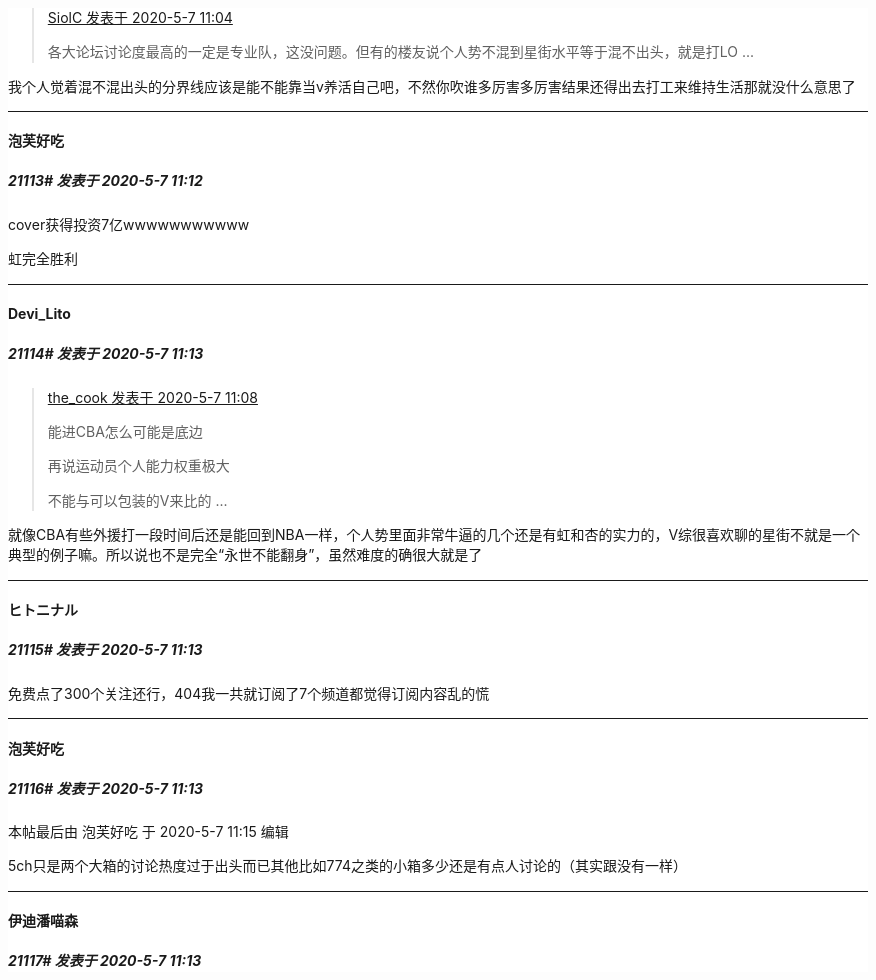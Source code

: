 
<blockquote><a href="httphttps://bbs.saraba1st.com/2b/forum.php?mod=redirect&amp;goto=findpost&amp;pid=47329793&amp;ptid=1924531" target="_blank">SiolC 发表于 2020-5-7 11:04</a>

各大论坛讨论度最高的一定是专业队，这没问题。但有的楼友说个人势不混到星街水平等于混不出头，就是打LO ...</blockquote>
我个人觉着混不混出头的分界线应该是能不能靠当v养活自己吧，不然你吹谁多厉害多厉害结果还得出去打工来维持生活那就没什么意思了


*****

####  泡芙好吃  
##### 21113#       发表于 2020-5-7 11:12


cover获得投资7亿wwwwwwwwwww

虹完全胜利


*****

####  Devi_Lito  
##### 21114#       发表于 2020-5-7 11:13


<blockquote><a href="httphttps://bbs.saraba1st.com/2b/forum.php?mod=redirect&amp;goto=findpost&amp;pid=47329848&amp;ptid=1924531" target="_blank">the_cook 发表于 2020-5-7 11:08</a>

能进CBA怎么可能是底边

再说运动员个人能力权重极大

不能与可以包装的V来比的 ...</blockquote>
就像CBA有些外援打一段时间后还是能回到NBA一样，个人势里面非常牛逼的几个还是有虹和杏的实力的，V综很喜欢聊的星街不就是一个典型的例子嘛。所以说也不是完全“永世不能翻身”，虽然难度的确很大就是了


*****

####  ヒトニナル  
##### 21115#       发表于 2020-5-7 11:13


免费点了300个关注还行，404我一共就订阅了7个频道都觉得订阅内容乱的慌


*****

####  泡芙好吃  
##### 21116#       发表于 2020-5-7 11:13


 本帖最后由 泡芙好吃 于 2020-5-7 11:15 编辑 

5ch只是两个大箱的讨论热度过于出头而已其他比如774之类的小箱多少还是有点人讨论的（其实跟没有一样）


*****

####  伊迪潘喵森  
##### 21117#       发表于 2020-5-7 11:13

